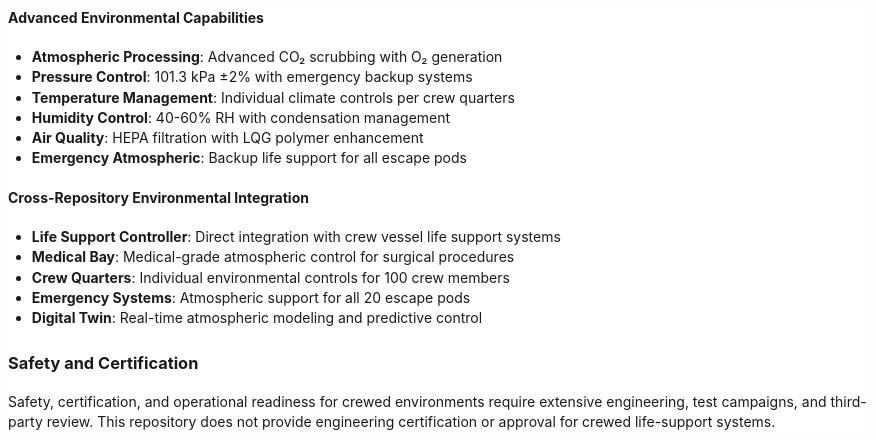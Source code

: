 #### Advanced Environmental Capabilities
- **Atmospheric Processing**: Advanced CO₂ scrubbing with O₂ generation
- **Pressure Control**: 101.3 kPa ±2% with emergency backup systems
- **Temperature Management**: Individual climate controls per crew quarters
- **Humidity Control**: 40-60% RH with condensation management
- **Air Quality**: HEPA filtration with LQG polymer enhancement
- **Emergency Atmospheric**: Backup life support for all escape pods

#### Cross-Repository Environmental Integration
- **Life Support Controller**: Direct integration with crew vessel life support systems
- **Medical Bay**: Medical-grade atmospheric control for surgical procedures
- **Crew Quarters**: Individual environmental controls for 100 crew members
- **Emergency Systems**: Atmospheric support for all 20 escape pods
- **Digital Twin**: Real-time atmospheric modeling and predictive control

### Safety and Certification

Safety, certification, and operational readiness for crewed environments require extensive engineering, test campaigns, and third-party review. This repository does not provide engineering certification or approval for crewed life-support systems.
